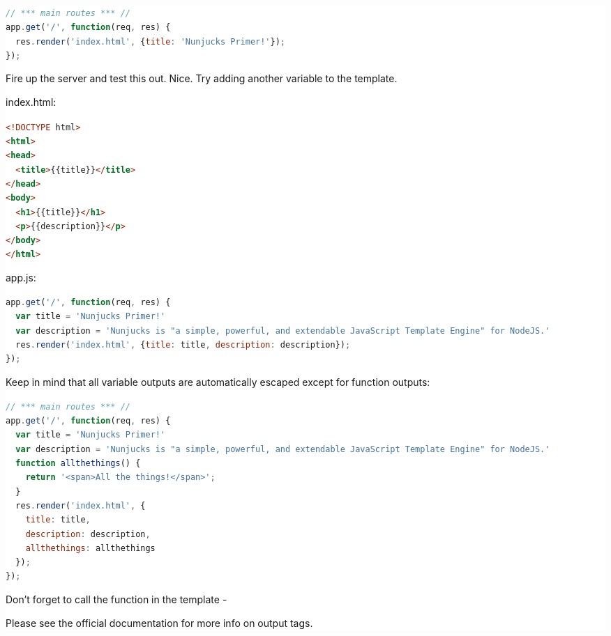 ```js
// *** main routes *** //
app.get('/', function(req, res) {
  res.render('index.html', {title: 'Nunjucks Primer!'});
});
```
Fire up the server and test this out. Nice. Try adding another variable to the template.

index.html:

```html
<!DOCTYPE html>
<html>
<head>
  <title>{{title}}</title>
</head>
<body>
  <h1>{{title}}</h1>
  <p>{{description}}</p>
</body>
</html>
```

app.js:

```js
app.get('/', function(req, res) {
  var title = 'Nunjucks Primer!'
  var description = 'Nunjucks is "a simple, powerful, and extendable JavaScript Template Engine" for NodeJS.'
  res.render('index.html', {title: title, description: description});
});
```

Keep in mind that all variable outputs are automatically escaped except for function outputs:

```js
// *** main routes *** //
app.get('/', function(req, res) {
  var title = 'Nunjucks Primer!'
  var description = 'Nunjucks is "a simple, powerful, and extendable JavaScript Template Engine" for NodeJS.'
  function allthethings() {
    return '<span>All the things!</span>';
  }
  res.render('index.html', {
    title: title,
    description: description,
    allthethings: allthethings
  });
});
```
Don’t forget to call the function in the template - <p></p>

Please see the official documentation for more info on output tags.
